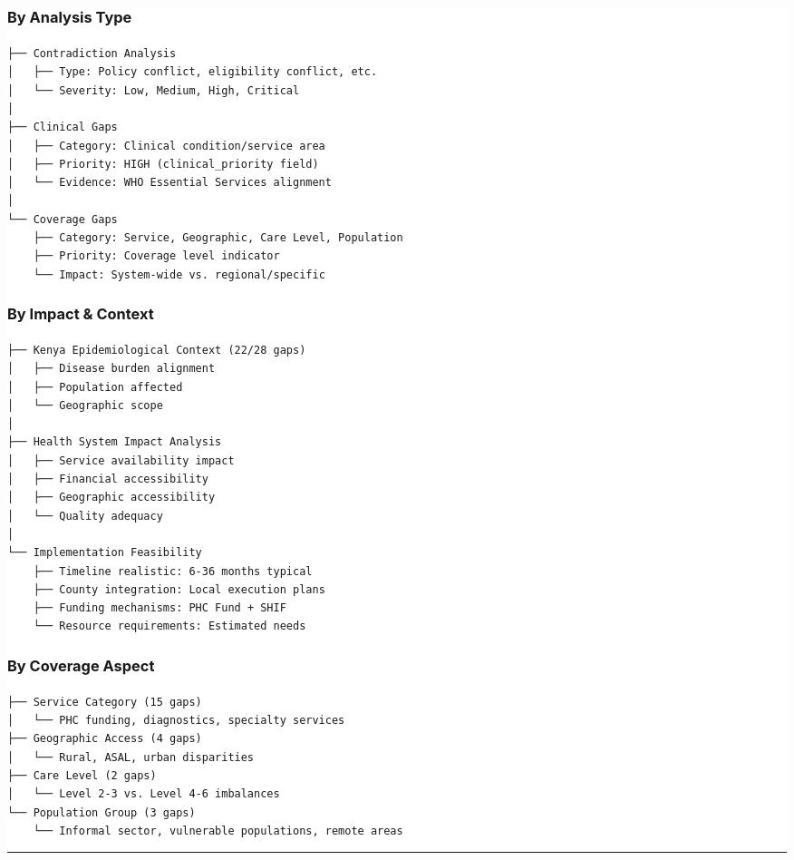 ### By Analysis Type

```
├── Contradiction Analysis
│   ├── Type: Policy conflict, eligibility conflict, etc.
│   └── Severity: Low, Medium, High, Critical
│
├── Clinical Gaps
│   ├── Category: Clinical condition/service area
│   ├── Priority: HIGH (clinical_priority field)
│   └── Evidence: WHO Essential Services alignment
│
└── Coverage Gaps
    ├── Category: Service, Geographic, Care Level, Population
    ├── Priority: Coverage level indicator
    └── Impact: System-wide vs. regional/specific
```

### By Impact & Context

```
├── Kenya Epidemiological Context (22/28 gaps)
│   ├── Disease burden alignment
│   ├── Population affected
│   └── Geographic scope
│
├── Health System Impact Analysis
│   ├── Service availability impact
│   ├── Financial accessibility
│   ├── Geographic accessibility
│   └── Quality adequacy
│
└── Implementation Feasibility
    ├── Timeline realistic: 6-36 months typical
    ├── County integration: Local execution plans
    ├── Funding mechanisms: PHC Fund + SHIF
    └── Resource requirements: Estimated needs
```

### By Coverage Aspect

```
├── Service Category (15 gaps)
│   └── PHC funding, diagnostics, specialty services
├── Geographic Access (4 gaps)
│   └── Rural, ASAL, urban disparities
├── Care Level (2 gaps)
│   └── Level 2-3 vs. Level 4-6 imbalances
└── Population Group (3 gaps)
    └── Informal sector, vulnerable populations, remote areas
```

---
